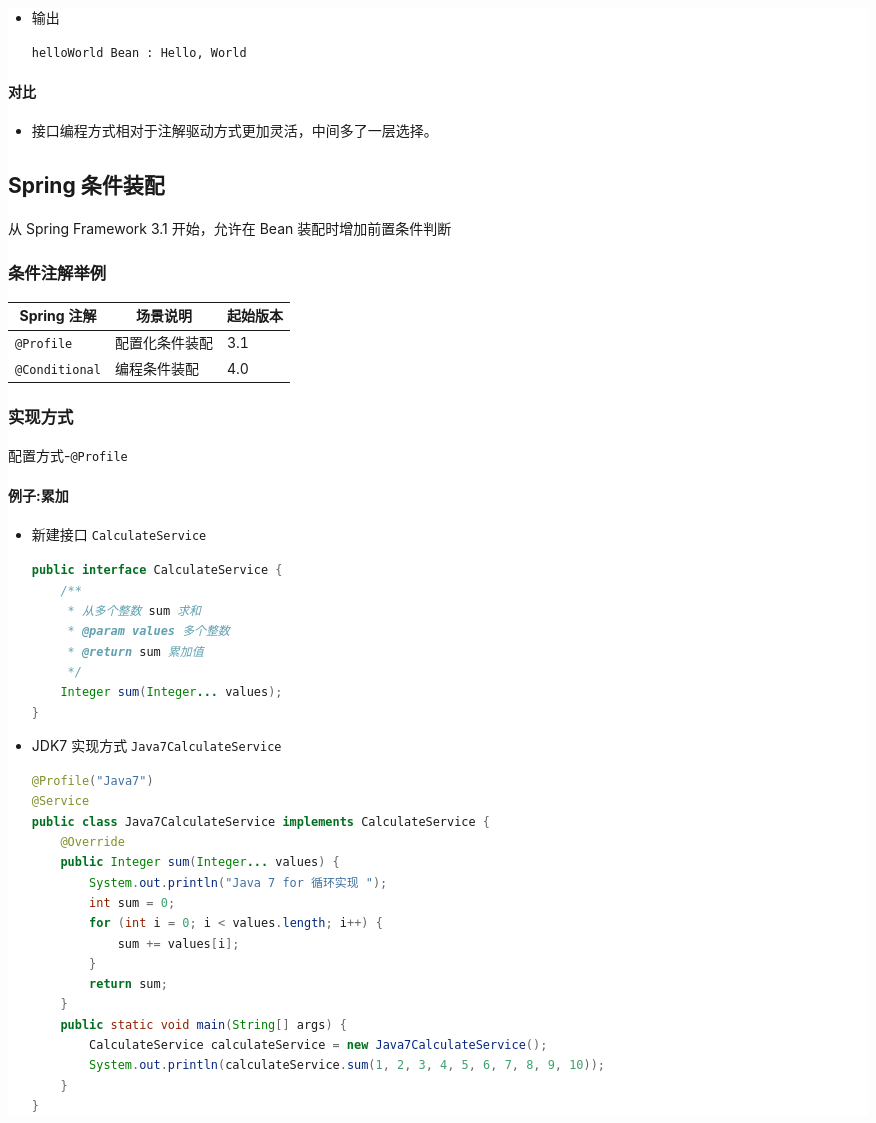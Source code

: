- 输出

  ```log
  helloWorld Bean : Hello, World
  ```

#### 对比

- 接口编程方式相对于注解驱动方式更加灵活，中间多了一层选择。



## Spring 条件装配

从 Spring Framework 3.1 开始，允许在 Bean 装配时增加前置条件判断

### 条件注解举例

| Spring 注解    | 场景说明       | 起始版本 |
| -------------- | -------------- | -------- |
| `@Profile`     | 配置化条件装配 | 3.1      |
| `@Conditional` | 编程条件装配   | 4.0      |



### 实现方式

配置方式-`@Profile`

#### 例子:累加

- 新建接口 `CalculateService` 

  ```java
  public interface CalculateService {
      /**
       * 从多个整数 sum 求和
       * @param values 多个整数
       * @return sum 累加值
       */
      Integer sum(Integer... values);
  }
  ```

- JDK7 实现方式 `Java7CalculateService`

  ```java
  @Profile("Java7")
  @Service
  public class Java7CalculateService implements CalculateService {
      @Override
      public Integer sum(Integer... values) {
          System.out.println("Java 7 for 循环实现 ");
          int sum = 0;
          for (int i = 0; i < values.length; i++) {
              sum += values[i];
          }
          return sum;
      }
      public static void main(String[] args) {
          CalculateService calculateService = new Java7CalculateService();
          System.out.println(calculateService.sum(1, 2, 3, 4, 5, 6, 7, 8, 9, 10));
      }
  }
  ```

